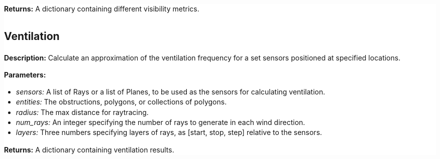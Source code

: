 **Returns:** A dictionary containing different visibility metrics.  
  
  
## Ventilation  
  
  
**Description:** Calculate an approximation of the ventilation frequency for a set sensors positioned at specified
locations.

  
  
**Parameters:**  
  * *sensors:* A list of Rays or a list of Planes, to be used as the
sensors for calculating ventilation.  
  * *entities:* The obstructions, polygons, or collections of polygons.  
  * *radius:* The max distance for raytracing.  
  * *num\_rays:* An integer specifying the number of rays to generate in each wind direction.  
  * *layers:* Three numbers specifying layers of rays, as [start, stop, step] relative to the
sensors.  
  
**Returns:** A dictionary containing ventilation results.  
  
  
